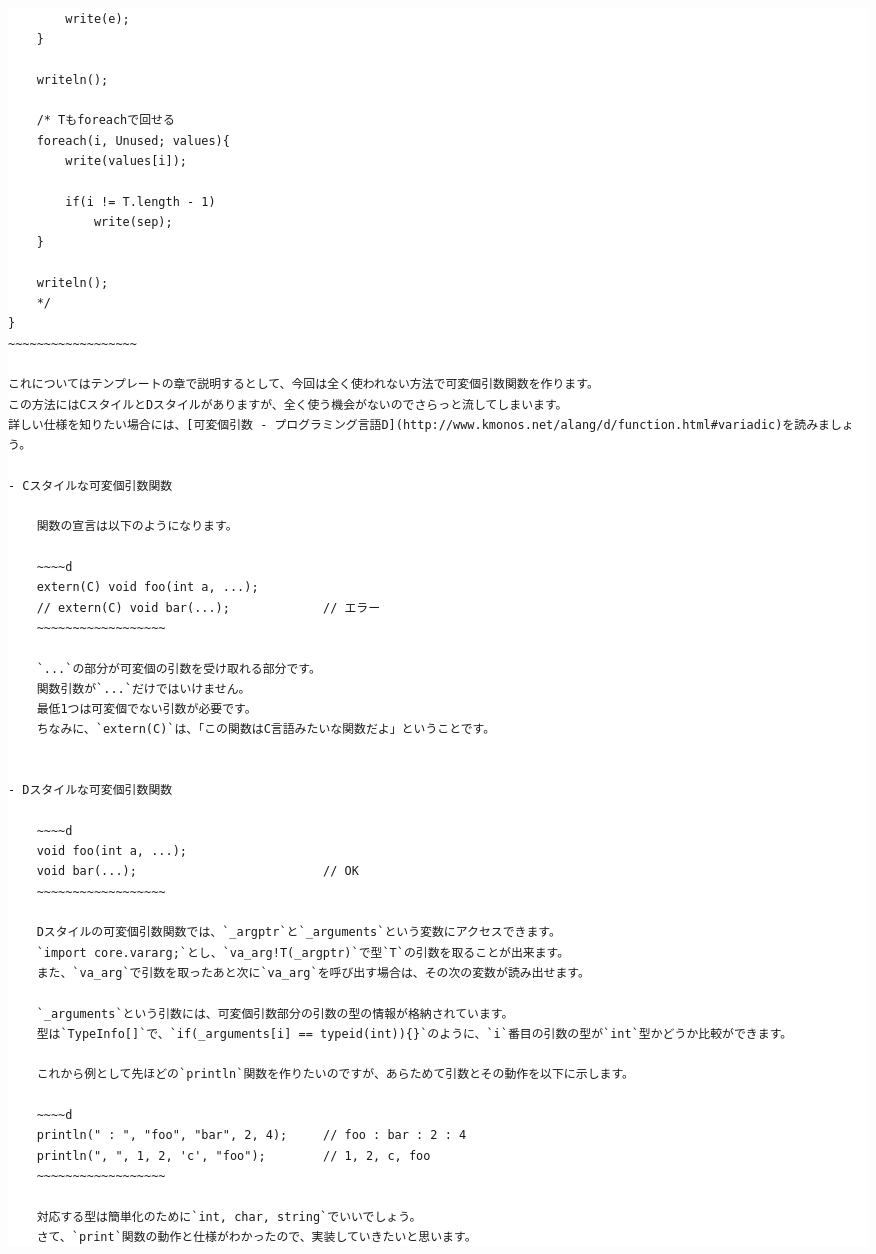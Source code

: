             write(e);
        }

        writeln();

        /* Tもforeachで回せる
        foreach(i, Unused; values){
            write(values[i]);

            if(i != T.length - 1)
                write(sep);
        }

        writeln();
        */
    }
    ~~~~~~~~~~~~~~~~~~

    これについてはテンプレートの章で説明するとして、今回は全く使われない方法で可変個引数関数を作ります。
    この方法にはCスタイルとDスタイルがありますが、全く使う機会がないのでさらっと流してしまいます。
    詳しい仕様を知りたい場合には、[可変個引数 - プログラミング言語D](http://www.kmonos.net/alang/d/function.html#variadic)を読みましょう。

    - Cスタイルな可変個引数関数

        関数の宣言は以下のようになります。

        ~~~~d
        extern(C) void foo(int a, ...);
        // extern(C) void bar(...);             // エラー
        ~~~~~~~~~~~~~~~~~~

        `...`の部分が可変個の引数を受け取れる部分です。
        関数引数が`...`だけではいけません。
        最低1つは可変個でない引数が必要です。
        ちなみに、`extern(C)`は、「この関数はC言語みたいな関数だよ」ということです。


    - Dスタイルな可変個引数関数

        ~~~~d
        void foo(int a, ...);
        void bar(...);                          // OK
        ~~~~~~~~~~~~~~~~~~

        Dスタイルの可変個引数関数では、`_argptr`と`_arguments`という変数にアクセスできます。
        `import core.vararg;`とし、`va_arg!T(_argptr)`で型`T`の引数を取ることが出来ます。
        また、`va_arg`で引数を取ったあと次に`va_arg`を呼び出す場合は、その次の変数が読み出せます。

        `_arguments`という引数には、可変個引数部分の引数の型の情報が格納されています。
        型は`TypeInfo[]`で、`if(_arguments[i] == typeid(int)){}`のように、`i`番目の引数の型が`int`型かどうか比較ができます。

        これから例として先ほどの`println`関数を作りたいのですが、あらためて引数とその動作を以下に示します。

        ~~~~d
        println(" : ", "foo", "bar", 2, 4);     // foo : bar : 2 : 4
        println(", ", 1, 2, 'c', "foo");        // 1, 2, c, foo
        ~~~~~~~~~~~~~~~~~~

        対応する型は簡単化のために`int, char, string`でいいでしょう。
        さて、`print`関数の動作と仕様がわかったので、実装していきたいと思います。
